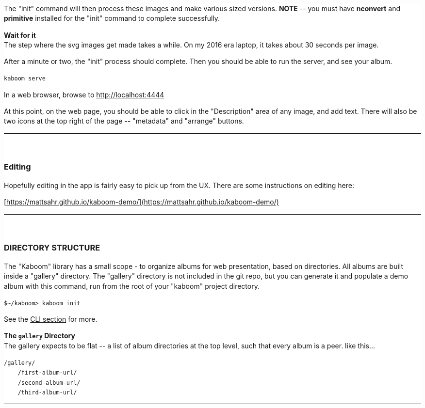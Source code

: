 The "init" command will then process these images and make various sized versions.   **NOTE** -- you must have **nconvert** and **primitive** installed for the "init" command to complete successfully.   

**Wait for it**  
The step where the svg images get made takes a while.  On my 2016 era laptop, it takes about 30 seconds per image.

After a minute or two, the "init" process should complete.  Then you should be able to run the server, and see your album.

```
kaboom serve
```

In a web browser, browse to [http://localhost:4444](http://localhost:4444)

At this point, on the web page, you should be able to click in the "Description" area of any image, and add text.  There will also be two icons at the top right of the page -- "metadata" and "arrange" buttons.

---
<p><br /></p> 

<h3 id="editing">Editing</h3>

Hopefully editing in the app is fairly easy to pick up from the UX.  There are some instructions on editing here:

[https://mattsahr.github.io/kaboom-demo/](https://mattsahr.github.io/kaboom-demo/)

----
<p><br /></p> 

<h3 id="directory-structure">DIRECTORY STRUCTURE</h3>

The "Kaboom" library has a small scope - to organize albums for web presentation, based on directories.  All albums are built inside a "gallery" directory.  The "gallery" directory is not included in the git repo, but you can generate it and populate a demo album with this command, run from the root of your "kaboom" project directory.

```cli
$~/kaboom> kaboom init
```

See the [CLI section](#cli-help) for more.

**The `gallery` Directory**  
The gallery expects to be flat -- a list of album directories at the top level, such that every album is a peer.  like this...

```
/gallery/
    /first-album-url/
    /second-album-url/
    /third-album-url/
```

---
